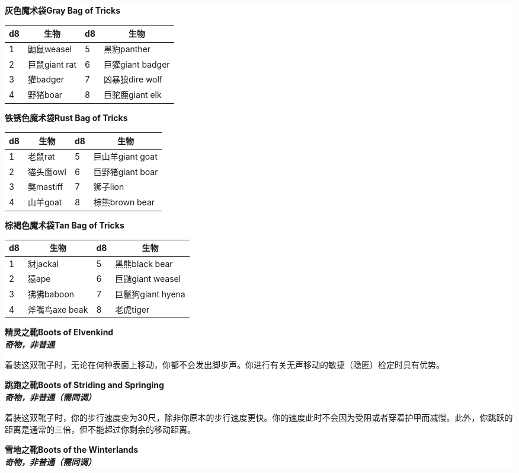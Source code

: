 **灰色魔术袋Gray Bag of Tricks**

| **d8** | **生物**      | **d8** | **生物**         |
| ------ | ----------- | ------ | -------------- |
| 1      | 鼬鼠weasel    | 5      | 黑豹panther      |
| 2      | 巨鼠giant rat | 6      | 巨獾giant badger |
| 3      | 獾badger     | 7      | 凶暴狼dire wolf   |
| 4      | 野猪boar      | 8      | 巨驼鹿giant elk   |

&#x20;

**铁锈色魔术袋Rust Bag of Tricks**

| **d8** | **生物**   | **d8** | **生物**        |
| ------ | -------- | ------ | ------------- |
| 1      | 老鼠rat    | 5      | 巨山羊giant goat |
| 2      | 猫头鹰owl   | 6      | 巨野猪giant boar |
| 3      | 獒mastiff | 7      | 狮子lion        |
| 4      | 山羊goat   | 8      | 棕熊brown bear  |

&#x20;

**棕褐色魔术袋Tan Bag of Tricks**

| **d8** | **生物**      | **d8** | **生物**         |
| ------ | ----------- | ------ | -------------- |
| 1      | 豺jackal     | 5      | 黑熊black bear   |
| 2      | 猿ape        | 6      | 巨鼬giant weasel |
| 3      | 狒狒baboon    | 7      | 巨鬣狗giant hyena |
| 4      | 斧嘴鸟axe beak | 8      | 老虎tiger        |

&#x20;

**精灵之靴Boots of Elvenkind**\
_**奇物，非普通**_

&#x20;   着装这双靴子时，无论在何种表面上移动，你都不会发出脚步声。你进行有关无声移动的敏捷（隐匿）检定时具有优势。

&#x20;

**跳跑之靴Boots of Striding and Springing**\
_**奇物，非普通（需同调）**_

&#x20;   着装这双靴子时，你的步行速度变为30尺，除非你原本的步行速度更快。你的速度此时不会因为受阻或者穿着护甲而减慢。此外，你跳跃的距离是通常的三倍，但不能超过你剩余的移动距离。

&#x20;

**雪地之靴Boots of the Winterlands**\
_**奇物，非普通（需同调）**_
